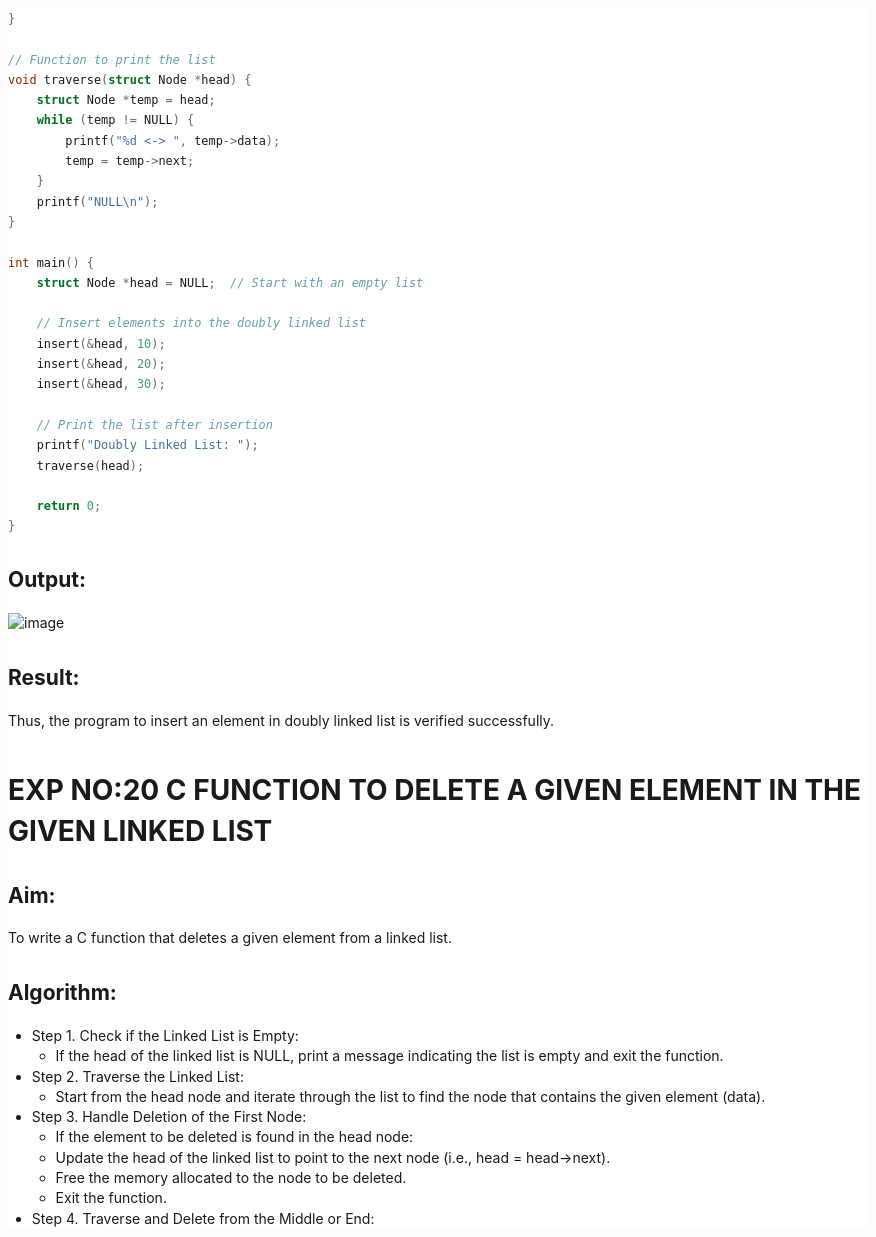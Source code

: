```C
}

// Function to print the list
void traverse(struct Node *head) {
    struct Node *temp = head;
    while (temp != NULL) {
        printf("%d <-> ", temp->data);
        temp = temp->next;
    }
    printf("NULL\n");
}

int main() {
    struct Node *head = NULL;  // Start with an empty list

    // Insert elements into the doubly linked list
    insert(&head, 10);
    insert(&head, 20);
    insert(&head, 30);

    // Print the list after insertion
    printf("Doubly Linked List: ");
    traverse(head);

    return 0;
}

```

## Output:

![image](https://github.com/user-attachments/assets/6e8ae4f7-6c41-4b57-9dce-6158a8fc426d)



## Result:
Thus, the program to insert an element in doubly linked list is verified successfully.




# EXP NO:20 C FUNCTION TO DELETE A GIVEN ELEMENT IN THE GIVEN LINKED LIST

## Aim:
To write a C function that deletes a given element from a linked list.

## Algorithm:
   * Step 1.	Check if the Linked List is Empty:
      - If the head of the linked list is NULL, print a message indicating the list is empty and exit the function.
   * Step 2.	Traverse the Linked List:
     - Start from the head node and iterate through the list to find the node that contains the given element (data).
   * Step 3.	Handle Deletion of the First Node:
     - If the element to be deleted is found in the head node:
     - Update the head of the linked list to point to the next node (i.e., head = head->next).
     - Free the memory allocated to the node to be deleted.
     - Exit the function.
   * Step 4.	Traverse and Delete from the Middle or End: